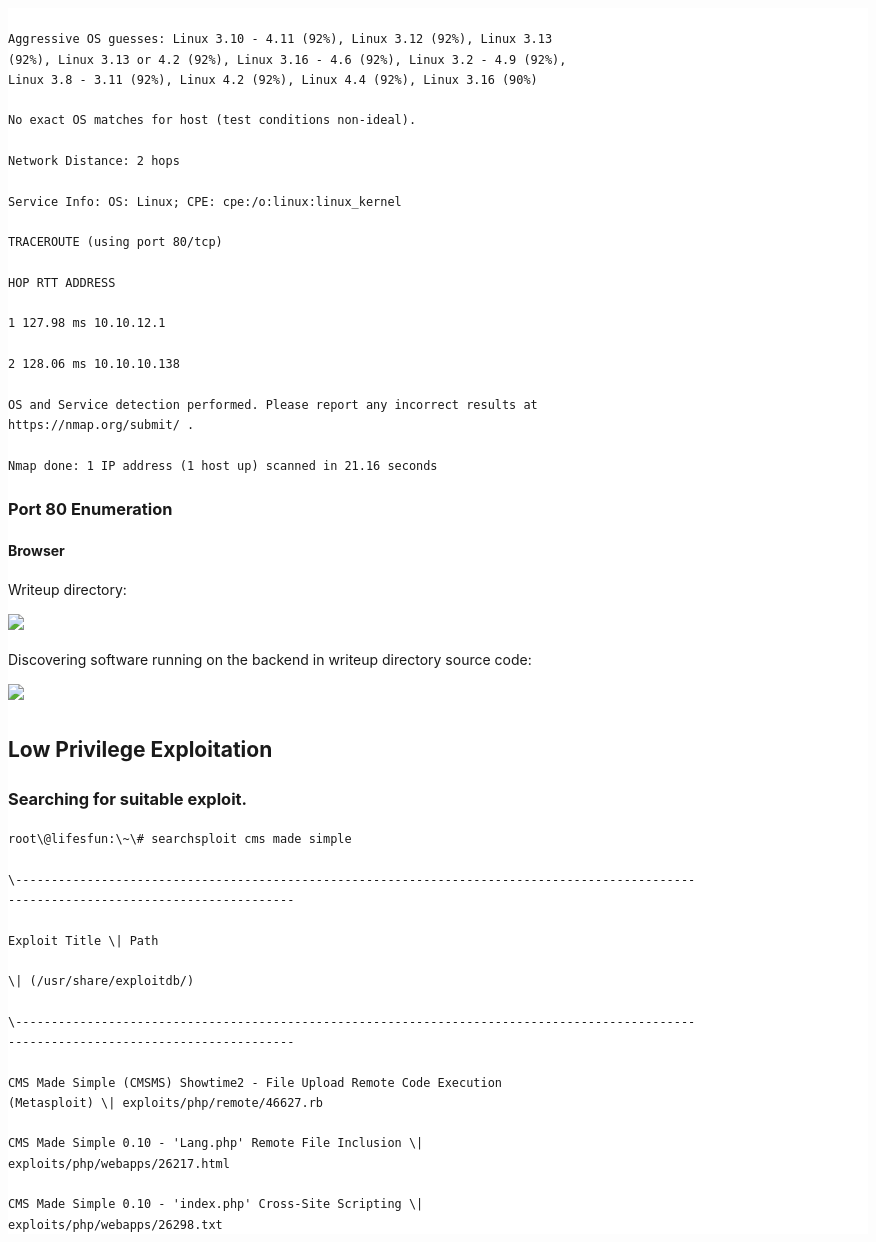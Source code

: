```

Aggressive OS guesses: Linux 3.10 - 4.11 (92%), Linux 3.12 (92%), Linux 3.13
(92%), Linux 3.13 or 4.2 (92%), Linux 3.16 - 4.6 (92%), Linux 3.2 - 4.9 (92%),
Linux 3.8 - 3.11 (92%), Linux 4.2 (92%), Linux 4.4 (92%), Linux 3.16 (90%)

No exact OS matches for host (test conditions non-ideal).

Network Distance: 2 hops

Service Info: OS: Linux; CPE: cpe:/o:linux:linux_kernel

TRACEROUTE (using port 80/tcp)

HOP RTT ADDRESS

1 127.98 ms 10.10.12.1

2 128.06 ms 10.10.10.138

OS and Service detection performed. Please report any incorrect results at
https://nmap.org/submit/ .

Nmap done: 1 IP address (1 host up) scanned in 21.16 seconds

```

### Port 80 Enumeration

#### Browser

Writeup directory:

![](media/74f8f6fc0a451a5a165f626bcb6c14dc.png)

Discovering software running on the backend in writeup directory source code:

![](media/19c5660cc43678a099ef9cc114bac88a.png)

Low Privilege Exploitation
--------------------------

### Searching for suitable exploit.

```
root\@lifesfun:\~\# searchsploit cms made simple

\-----------------------------------------------------------------------------------------------
----------------------------------------

Exploit Title \| Path

\| (/usr/share/exploitdb/)

\-----------------------------------------------------------------------------------------------
----------------------------------------

CMS Made Simple (CMSMS) Showtime2 - File Upload Remote Code Execution
(Metasploit) \| exploits/php/remote/46627.rb

CMS Made Simple 0.10 - 'Lang.php' Remote File Inclusion \|
exploits/php/webapps/26217.html

CMS Made Simple 0.10 - 'index.php' Cross-Site Scripting \|
exploits/php/webapps/26298.txt
```